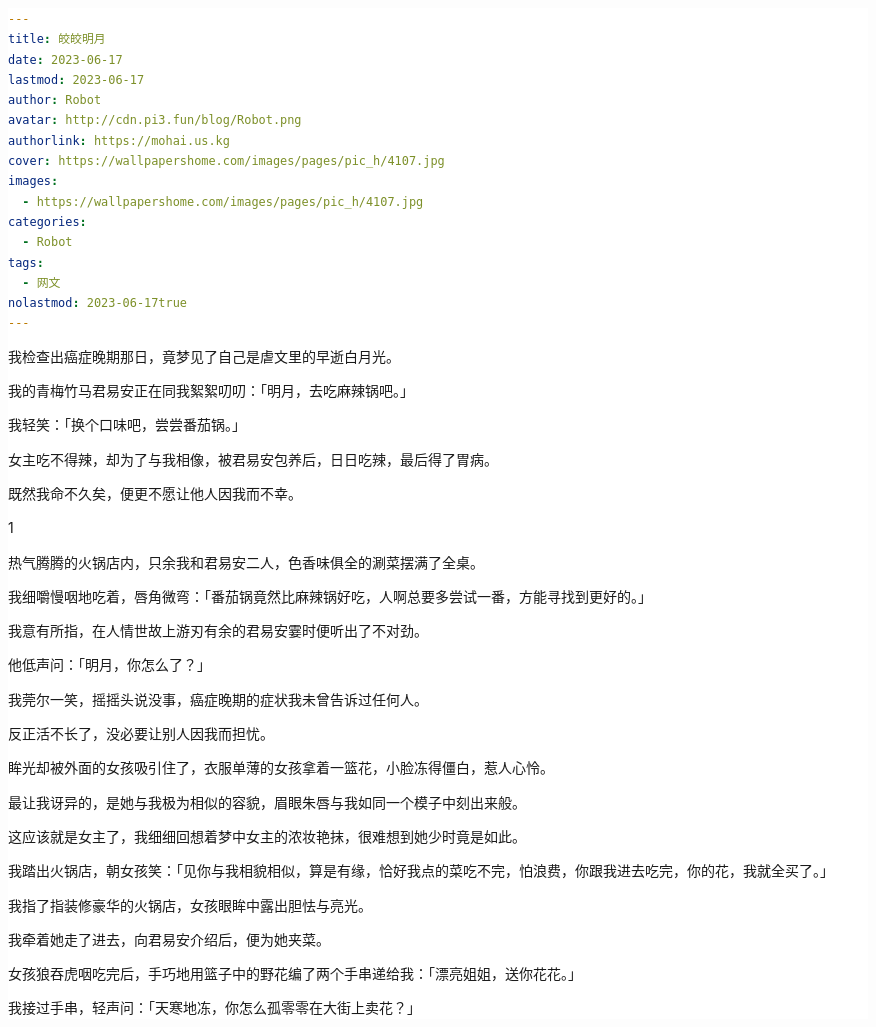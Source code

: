 ```yaml
---
title: 皎皎明月
date: 2023-06-17
lastmod: 2023-06-17
author: Robot
avatar: http://cdn.pi3.fun/blog/Robot.png
authorlink: https://mohai.us.kg
cover: https://wallpapershome.com/images/pages/pic_h/4107.jpg
images:
  - https://wallpapershome.com/images/pages/pic_h/4107.jpg
categories:
  - Robot
tags:
  - 网文
nolastmod: 2023-06-17true
---
```




我­检­查出癌症­晚­­期那日，竟­梦­见了自己­是­­虐文里的早逝白月光。

我­的­青­梅竹马君­­易安正在同我絮絮叨叨：「明月，去吃麻辣锅吧。」

我轻笑：「换个口味吧，尝尝番茄锅。」

女主吃不得辣，却­为­了­与我相像­­，被­君­易安包­养­后­­，日日吃辣，最后得了胃病。

既­然­我命­不久­矣­­，便­更­不­愿让他­⼈­­因我而不幸。

1

热­气­腾腾­的火锅­­店内，只­余­我和君易­安­­二⼈，色­香­味俱­全的涮­­菜摆满了全桌。

我细嚼慢咽地吃着，唇角微弯：「番茄锅竟然比麻辣锅好吃，⼈啊总要多尝试⼀番，⽅能寻找到更好的。」

我意有所指，在⼈情世故上游刃有余的君易安霎时便听出了不对劲。

他低声问：「明月，你怎么了？」

我莞尔⼀笑，摇摇头说没事，癌症晚期的症状我未曾告诉过任何⼈。

反正活不长了，没必要让别⼈因我而担忧。

眸光却被外面的女孩吸引住了，衣服单薄的女孩拿着⼀篮花，小脸冻得僵白，惹⼈心怜。

最让我讶异的，是她与我极为相似的容貌，眉眼朱唇与我如同⼀个模子中刻出来般。

这应该就是女主了，我细细回想着梦中女主的浓妆艳抹，很难想到她少时竟是如此。

我踏出火锅店，朝女孩笑：「见你与我相貌相似，算是有缘，恰好我点的菜吃不完，怕浪费，你跟我进去吃完，你的花，我就全买了。」

我指了指装修豪华的火锅店，女孩眼眸中露出胆怯与亮光。

我牵着她走了进去，向君易安介绍后，便为她夹菜。

女孩狼吞虎咽吃完后，手巧地⽤篮子中的野花编了两个手串递给我：「漂亮姐姐，送你花花。」

我接过手串，轻声问：「天寒地冻，你怎么孤零零在⼤街上卖花？」
